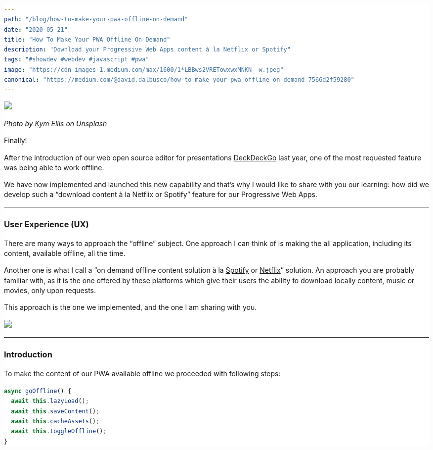 ```yaml
---
path: "/blog/how-to-make-your-pwa-offline-on-demand"
date: "2020-05-21"
title: "How To Make Your PWA Offline On Demand"
description: "Download your Progressive Web Apps content à la Netflix or Spotify"
tags: "#showdev #webdev #javascript #pwa"
image: "https://cdn-images-1.medium.com/max/1600/1*LBBws2VRETowxwxMNKN--w.jpeg"
canonical: "https://medium.com/@david.dalbusco/how-to-make-your-pwa-offline-on-demand-7566d2f59280"
---
```


![](https://cdn-images-1.medium.com/max/1600/1*LBBws2VRETowxwxMNKN--w.jpeg)

*Photo by [Kym Ellis](https://unsplash.com/@kymellis?utm_source=unsplash&utm_medium=referral&utm_content=creditCopyText) on [Unsplash](https://unsplash.com/s/photos/wifi?utm_source=unsplash&utm_medium=referral&utm_content=creditCopyText)*

Finally!

After the introduction of our web open source editor for presentations [DeckDeckGo](https://deckdeckgo.com) last year, one of the most requested feature was being able to work offline.

We have now implemented and launched this new capability and that’s why I would like to share with you our learning: how did we develop such a “download content à la Netflix or Spotify” feature for our Progressive Web Apps.

<iframe width="280" height="158" src="https://www.youtube.com/embed/J_VyyIlLuWg" frameborder="0" allow="accelerometer; autoplay; encrypted-media; gyroscope; picture-in-picture" allowfullscreen></iframe
<br/>

*****

### User Experience (UX)

There are many ways to approach the “offline” subject. One approach I can think of is making the all application, including its content, available offline, all the time.

Another one is what I call a “on demand offline content solution à la [Spotify](https://www.spotify.com/) or [Netflix](https://www.netflix.com/)” solution. An approach you are probably familiar with, as it is the one offered by these platforms which give their users the ability to download locally content, music or movies, only upon requests.

This approach is the one we implemented, and the one I am sharing with you.

![](https://cdn-images-1.medium.com/max/1600/1*fUjlTckDh0X3VthqvH0ANg.jpeg)

*****

### Introduction

To make the content of our PWA available offline we proceeded with following steps:

```javascript
async goOffline() {
  await this.lazyLoad();
  await this.saveContent();
  await this.cacheAssets();
  await this.toggleOffline();
}
```
